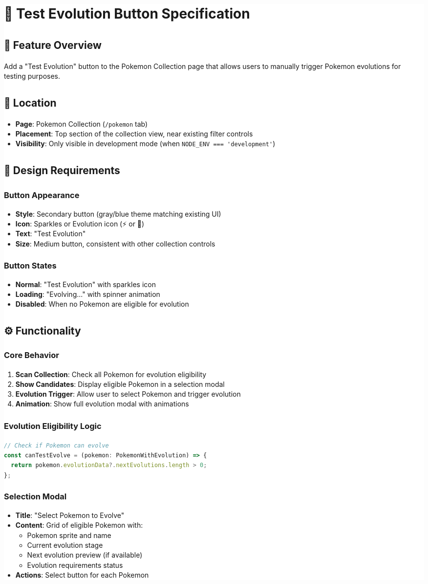 # 🔧 Test Evolution Button Specification

## 🎯 **Feature Overview**
Add a "Test Evolution" button to the Pokemon Collection page that allows users to manually trigger Pokemon evolutions for testing purposes.

## 📍 **Location**
- **Page**: Pokemon Collection (`/pokemon` tab)
- **Placement**: Top section of the collection view, near existing filter controls
- **Visibility**: Only visible in development mode (when `NODE_ENV === 'development'`)

## 🎨 **Design Requirements**

### **Button Appearance**
- **Style**: Secondary button (gray/blue theme matching existing UI)
- **Icon**: Sparkles or Evolution icon (⚡ or 🔄)
- **Text**: "Test Evolution"
- **Size**: Medium button, consistent with other collection controls

### **Button States**
- **Normal**: "Test Evolution" with sparkles icon
- **Loading**: "Evolving..." with spinner animation
- **Disabled**: When no Pokemon are eligible for evolution

## ⚙️ **Functionality**

### **Core Behavior**
1. **Scan Collection**: Check all Pokemon for evolution eligibility
2. **Show Candidates**: Display eligible Pokemon in a selection modal
3. **Evolution Trigger**: Allow user to select Pokemon and trigger evolution
4. **Animation**: Show full evolution modal with animations

### **Evolution Eligibility Logic**
```typescript
// Check if Pokemon can evolve
const canTestEvolve = (pokemon: PokemonWithEvolution) => {
  return pokemon.evolutionData?.nextEvolutions.length > 0;
};
```

### **Selection Modal**
- **Title**: "Select Pokemon to Evolve"
- **Content**: Grid of eligible Pokemon with:
  - Pokemon sprite and name
  - Current evolution stage
  - Next evolution preview (if available)
  - Evolution requirements status
- **Actions**: Select button for each Pokemon
